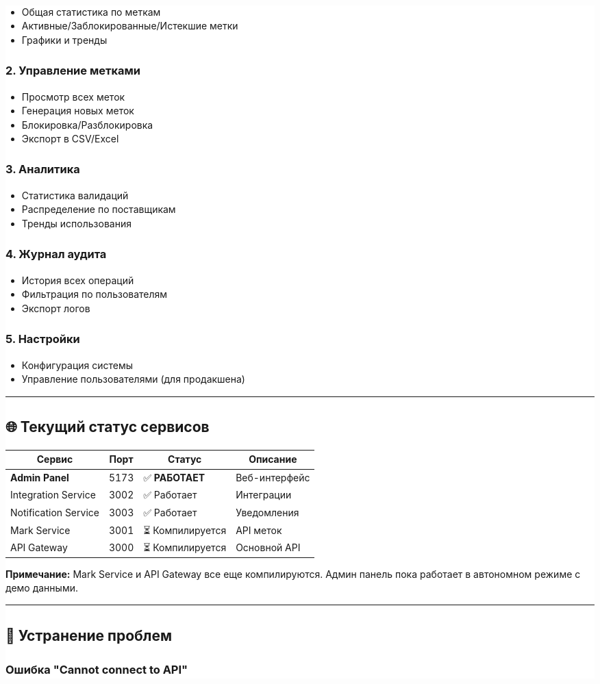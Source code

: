 - Общая статистика по меткам
- Активные/Заблокированные/Истекшие метки
- Графики и тренды

### 2. Управление метками

- Просмотр всех меток
- Генерация новых меток
- Блокировка/Разблокировка
- Экспорт в CSV/Excel

### 3. Аналитика

- Статистика валидаций
- Распределение по поставщикам
- Тренды использования

### 4. Журнал аудита

- История всех операций
- Фильтрация по пользователям
- Экспорт логов

### 5. Настройки

- Конфигурация системы
- Управление пользователями (для продакшена)

---

## 🌐 Текущий статус сервисов

| Сервис               | Порт | Статус           | Описание      |
| -------------------- | ---- | ---------------- | ------------- |
| **Admin Panel**      | 5173 | ✅ **РАБОТАЕТ**  | Веб-интерфейс |
| Integration Service  | 3002 | ✅ Работает      | Интеграции    |
| Notification Service | 3003 | ✅ Работает      | Уведомления   |
| Mark Service         | 3001 | ⏳ Компилируется | API меток     |
| API Gateway          | 3000 | ⏳ Компилируется | Основной API  |

**Примечание:** Mark Service и API Gateway все еще компилируются. Админ панель пока работает в автономном режиме с демо данными.

---

## 🐛 Устранение проблем

### Ошибка "Cannot connect to API"
